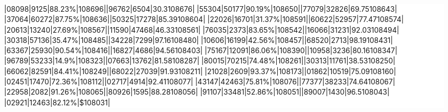 |08098|9125|88.23%|$108696|
|96762|6504|30.3%|$108676|
|55304|50177|90.19%|$108650|
|77079|32826|69.75%|$108643|
|37064|60272|87.75%|$108636|
|50325|17278|85.39%|$108604|
|22026|16701|31.37%|$108591|
|60622|52957|77.47%|$108574|
|20613|13240|27.69%|$108567|
|11590|47468|46.33%|$108561|
|76035|2373|83.65%|$108542|
|16066|31231|92.03%|$108494|
|30318|57136|35.47%|$108485|
|34228|7299|97.16%|$108480|
|10606|16199|42.56%|$108457|
|68520|2713|98.19%|$108431|
|63367|25930|90.54%|$108416|
|16827|4686|94.56%|$108403|
|75167|12091|86.06%|$108390|
|10958|3236|80.16%|$108347|
|96789|53233|14.9%|$108323|
|07663|13762|81.58%|$108287|
|80015|70215|74.48%|$108261|
|30313|11761|38.53%|$108250|
|66062|82591|84.41%|$108249|
|68022|27039|91.93%|$108211|
|21028|2609|93.37%|$108173|
|01862|10519|75.09%|$108160|
|02451|17470|72.36%|$108112|
|02717|4914|92.41%|$108077|
|43147|42463|75.81%|$108076|
|77377|38233|74.64%|$108067|
|22958|2082|91.26%|$108065|
|80926|1595|88.28%|$108056|
|91107|33481|52.86%|$108051|
|89007|1430|96.5%|$108043|
|02921|12463|82.12%|$108031|